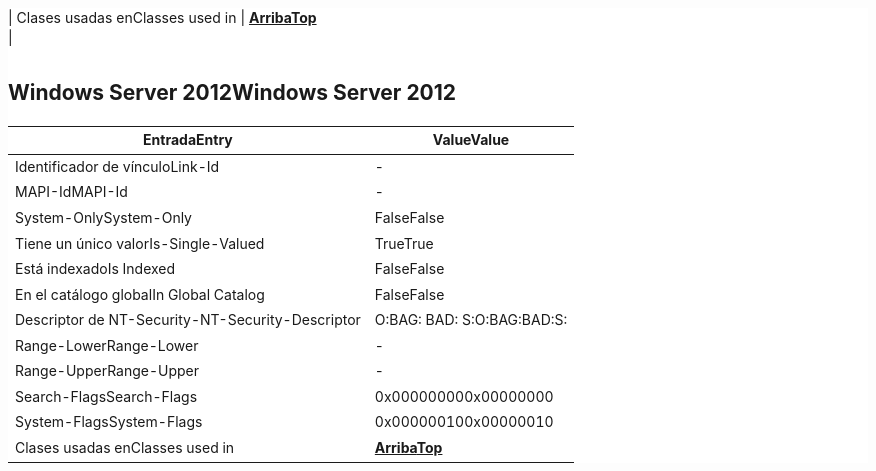 | <span data-ttu-id="15dc6-266">Clases usadas en</span><span class="sxs-lookup"><span data-stu-id="15dc6-266">Classes used in</span></span>        | [<span data-ttu-id="15dc6-267">**Arriba**</span><span class="sxs-lookup"><span data-stu-id="15dc6-267">**Top**</span></span>](c-top.md)<br/> |



## <a name="windows-server-2012"></a><span data-ttu-id="15dc6-268">Windows Server 2012</span><span class="sxs-lookup"><span data-stu-id="15dc6-268">Windows Server 2012</span></span>



| <span data-ttu-id="15dc6-269">Entrada</span><span class="sxs-lookup"><span data-stu-id="15dc6-269">Entry</span></span> | <span data-ttu-id="15dc6-270">Value</span><span class="sxs-lookup"><span data-stu-id="15dc6-270">Value</span></span> |
|------------------------|---------------------------------|
| <span data-ttu-id="15dc6-271">Identificador de vínculo</span><span class="sxs-lookup"><span data-stu-id="15dc6-271">Link-Id</span></span>                | \-                              |
| <span data-ttu-id="15dc6-272">MAPI-Id</span><span class="sxs-lookup"><span data-stu-id="15dc6-272">MAPI-Id</span></span>                | \-                              |
| <span data-ttu-id="15dc6-273">System-Only</span><span class="sxs-lookup"><span data-stu-id="15dc6-273">System-Only</span></span>            | <span data-ttu-id="15dc6-274">False</span><span class="sxs-lookup"><span data-stu-id="15dc6-274">False</span></span>                           |
| <span data-ttu-id="15dc6-275">Tiene un único valor</span><span class="sxs-lookup"><span data-stu-id="15dc6-275">Is-Single-Valued</span></span>       | <span data-ttu-id="15dc6-276">True</span><span class="sxs-lookup"><span data-stu-id="15dc6-276">True</span></span>                            |
| <span data-ttu-id="15dc6-277">Está indexado</span><span class="sxs-lookup"><span data-stu-id="15dc6-277">Is Indexed</span></span>             | <span data-ttu-id="15dc6-278">False</span><span class="sxs-lookup"><span data-stu-id="15dc6-278">False</span></span>                           |
| <span data-ttu-id="15dc6-279">En el catálogo global</span><span class="sxs-lookup"><span data-stu-id="15dc6-279">In Global Catalog</span></span>      | <span data-ttu-id="15dc6-280">False</span><span class="sxs-lookup"><span data-stu-id="15dc6-280">False</span></span>                           |
| <span data-ttu-id="15dc6-281">Descriptor de NT-Security-</span><span class="sxs-lookup"><span data-stu-id="15dc6-281">NT-Security-Descriptor</span></span> | <span data-ttu-id="15dc6-282">O:BAG: BAD: S:</span><span class="sxs-lookup"><span data-stu-id="15dc6-282">O:BAG:BAD:S:</span></span>                    |
| <span data-ttu-id="15dc6-283">Range-Lower</span><span class="sxs-lookup"><span data-stu-id="15dc6-283">Range-Lower</span></span>            | \-                              |
| <span data-ttu-id="15dc6-284">Range-Upper</span><span class="sxs-lookup"><span data-stu-id="15dc6-284">Range-Upper</span></span>            | \-                              |
| <span data-ttu-id="15dc6-285">Search-Flags</span><span class="sxs-lookup"><span data-stu-id="15dc6-285">Search-Flags</span></span>           | <span data-ttu-id="15dc6-286">0x00000000</span><span class="sxs-lookup"><span data-stu-id="15dc6-286">0x00000000</span></span>                      |
| <span data-ttu-id="15dc6-287">System-Flags</span><span class="sxs-lookup"><span data-stu-id="15dc6-287">System-Flags</span></span>           | <span data-ttu-id="15dc6-288">0x00000010</span><span class="sxs-lookup"><span data-stu-id="15dc6-288">0x00000010</span></span>                      |
| <span data-ttu-id="15dc6-289">Clases usadas en</span><span class="sxs-lookup"><span data-stu-id="15dc6-289">Classes used in</span></span>        | [<span data-ttu-id="15dc6-290">**Arriba**</span><span class="sxs-lookup"><span data-stu-id="15dc6-290">**Top**</span></span>](c-top.md)<br/> |



 

 





